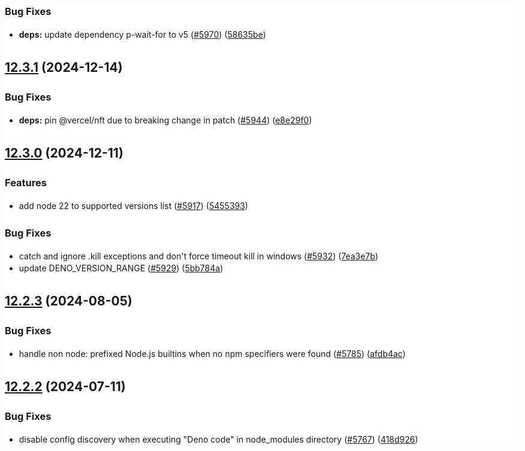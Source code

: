 
### Bug Fixes

* **deps:** update dependency p-wait-for to v5 ([#5970](https://github.com/netlify/build/issues/5970)) ([58635be](https://github.com/netlify/build/commit/58635bee5bcf2074d770f9836faa419e22eb2569))

## [12.3.1](https://github.com/netlify/build/compare/edge-bundler-v12.3.0...edge-bundler-v12.3.1) (2024-12-14)


### Bug Fixes

* **deps:** pin @vercel/nft due to breaking change in patch ([#5944](https://github.com/netlify/build/issues/5944)) ([e8e29f0](https://github.com/netlify/build/commit/e8e29f027b09631b7c66dee35c874f8533003d46))

## [12.3.0](https://github.com/netlify/build/compare/edge-bundler-v12.2.3...edge-bundler-v12.3.0) (2024-12-11)


### Features

* add node 22 to supported versions list ([#5917](https://github.com/netlify/build/issues/5917)) ([5455393](https://github.com/netlify/build/commit/545539369a3f1a0e9d2036df7d41a8bed1df8272))


### Bug Fixes

* catch and ignore .kill exceptions and don't force timeout kill in windows ([#5932](https://github.com/netlify/build/issues/5932)) ([7ea3e7b](https://github.com/netlify/build/commit/7ea3e7b70a42b4b911d8fbd966fe0d223ee0b5e6))
* update DENO_VERSION_RANGE ([#5929](https://github.com/netlify/build/issues/5929)) ([5bb784a](https://github.com/netlify/build/commit/5bb784a814b472462ea972cdd9b81048f36c2c29))

## [12.2.3](https://github.com/netlify/build/compare/edge-bundler-v12.2.2...edge-bundler-v12.2.3) (2024-08-05)


### Bug Fixes

* handle non node: prefixed Node.js builtins when no npm specifiers were found ([#5785](https://github.com/netlify/build/issues/5785)) ([afdb4ac](https://github.com/netlify/build/commit/afdb4ac1c910c44cfbc1589e98d2dd6510e21bc2))

## [12.2.2](https://github.com/netlify/build/compare/edge-bundler-v12.2.1...edge-bundler-v12.2.2) (2024-07-11)


### Bug Fixes

* disable config discovery when executing "Deno code" in node_modules directory ([#5767](https://github.com/netlify/build/issues/5767)) ([418d926](https://github.com/netlify/build/commit/418d92673f908e63383389bf80bd20a9079c93d1))
